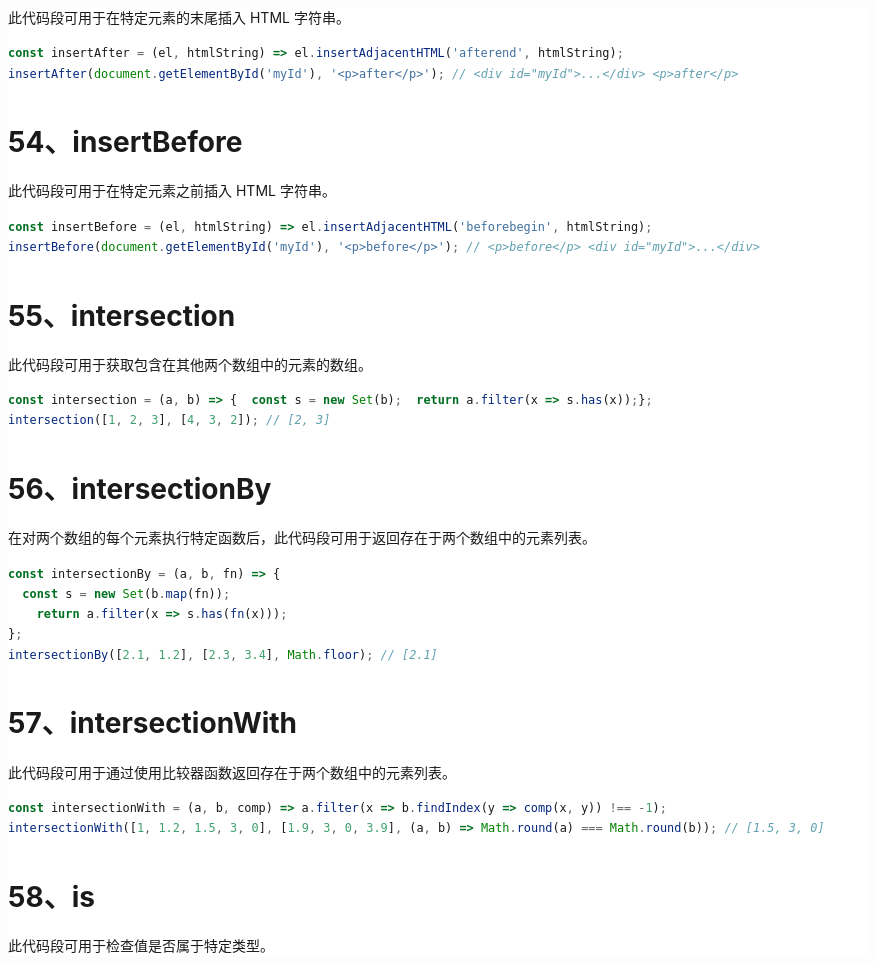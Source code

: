 此代码段可用于在特定元素的末尾插入 HTML 字符串。

```js
const insertAfter = (el, htmlString) => el.insertAdjacentHTML('afterend', htmlString);
insertAfter(document.getElementById('myId'), '<p>after</p>'); // <div id="myId">...</div> <p>after</p>
```

# **54、insertBefore**

此代码段可用于在特定元素之前插入 HTML 字符串。

```js
const insertBefore = (el, htmlString) => el.insertAdjacentHTML('beforebegin', htmlString);
insertBefore(document.getElementById('myId'), '<p>before</p>'); // <p>before</p> <div id="myId">...</div>
```

# **55、intersection**

此代码段可用于获取包含在其他两个数组中的元素的数组。

```js
const intersection = (a, b) => {  const s = new Set(b);  return a.filter(x => s.has(x));};
intersection([1, 2, 3], [4, 3, 2]); // [2, 3]
```

# **56、intersectionBy**

在对两个数组的每个元素执行特定函数后，此代码段可用于返回存在于两个数组中的元素列表。

```js
const intersectionBy = (a, b, fn) => {  
  const s = new Set(b.map(fn));  
    return a.filter(x => s.has(fn(x)));
};
intersectionBy([2.1, 1.2], [2.3, 3.4], Math.floor); // [2.1]
```

# **57、intersectionWith**

此代码段可用于通过使用比较器函数返回存在于两个数组中的元素列表。

```js
const intersectionWith = (a, b, comp) => a.filter(x => b.findIndex(y => comp(x, y)) !== -1);
intersectionWith([1, 1.2, 1.5, 3, 0], [1.9, 3, 0, 3.9], (a, b) => Math.round(a) === Math.round(b)); // [1.5, 3, 0]
```

# **58、is**

此代码段可用于检查值是否属于特定类型。
